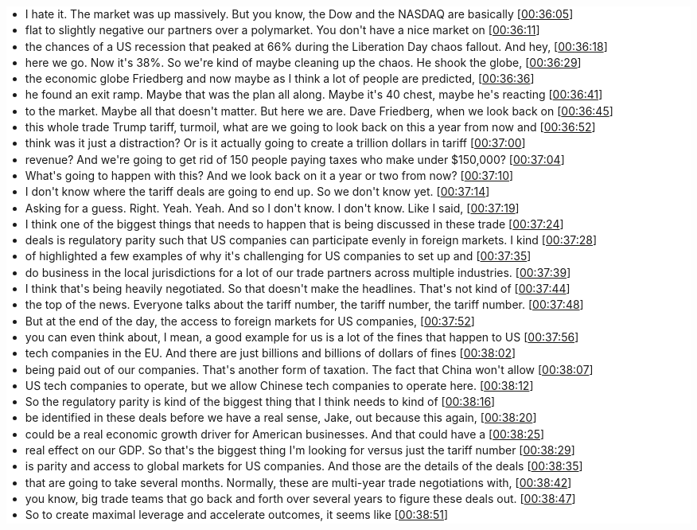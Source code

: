 *  I hate it. The market was up massively. But you know, the Dow and the NASDAQ are basically [[00:36:05](https://www.youtube.com/watch?v=hyxBMx4w5jg&t=2165.8s)]
*  flat to slightly negative our partners over a polymarket. You don't have a nice market on [[00:36:11](https://www.youtube.com/watch?v=hyxBMx4w5jg&t=2171.6400000000003s)]
*  the chances of a US recession that peaked at 66% during the Liberation Day chaos fallout. And hey, [[00:36:18](https://www.youtube.com/watch?v=hyxBMx4w5jg&t=2178.84s)]
*  here we go. Now it's 38%. So we're kind of maybe cleaning up the chaos. He shook the globe, [[00:36:29](https://www.youtube.com/watch?v=hyxBMx4w5jg&t=2189.0s)]
*  the economic globe Friedberg and now maybe as I think a lot of people are predicted, [[00:36:36](https://www.youtube.com/watch?v=hyxBMx4w5jg&t=2196.28s)]
*  he found an exit ramp. Maybe that was the plan all along. Maybe it's 40 chest, maybe he's reacting [[00:36:41](https://www.youtube.com/watch?v=hyxBMx4w5jg&t=2201.24s)]
*  to the market. Maybe all that doesn't matter. But here we are. Dave Friedberg, when we look back on [[00:36:45](https://www.youtube.com/watch?v=hyxBMx4w5jg&t=2205.96s)]
*  this whole trade Trump tariff, turmoil, what are we going to look back on this a year from now and [[00:36:52](https://www.youtube.com/watch?v=hyxBMx4w5jg&t=2212.36s)]
*  think was it just a distraction? Or is it actually going to create a trillion dollars in tariff [[00:37:00](https://www.youtube.com/watch?v=hyxBMx4w5jg&t=2220.04s)]
*  revenue? And we're going to get rid of 150 people paying taxes who make under $150,000? [[00:37:04](https://www.youtube.com/watch?v=hyxBMx4w5jg&t=2224.6800000000003s)]
*  What's going to happen with this? And we look back on it a year or two from now? [[00:37:10](https://www.youtube.com/watch?v=hyxBMx4w5jg&t=2230.04s)]
*  I don't know where the tariff deals are going to end up. So we don't know yet. [[00:37:14](https://www.youtube.com/watch?v=hyxBMx4w5jg&t=2234.28s)]
*  Asking for a guess. Right. Yeah. Yeah. And so I don't know. I don't know. Like I said, [[00:37:19](https://www.youtube.com/watch?v=hyxBMx4w5jg&t=2239.32s)]
*  I think one of the biggest things that needs to happen that is being discussed in these trade [[00:37:24](https://www.youtube.com/watch?v=hyxBMx4w5jg&t=2244.2000000000003s)]
*  deals is regulatory parity such that US companies can participate evenly in foreign markets. I kind [[00:37:28](https://www.youtube.com/watch?v=hyxBMx4w5jg&t=2248.44s)]
*  of highlighted a few examples of why it's challenging for US companies to set up and [[00:37:35](https://www.youtube.com/watch?v=hyxBMx4w5jg&t=2255.8s)]
*  do business in the local jurisdictions for a lot of our trade partners across multiple industries. [[00:37:39](https://www.youtube.com/watch?v=hyxBMx4w5jg&t=2259.32s)]
*  I think that's being heavily negotiated. So that doesn't make the headlines. That's not kind of [[00:37:44](https://www.youtube.com/watch?v=hyxBMx4w5jg&t=2264.6000000000004s)]
*  the top of the news. Everyone talks about the tariff number, the tariff number, the tariff number. [[00:37:48](https://www.youtube.com/watch?v=hyxBMx4w5jg&t=2268.36s)]
*  But at the end of the day, the access to foreign markets for US companies, [[00:37:52](https://www.youtube.com/watch?v=hyxBMx4w5jg&t=2272.1200000000003s)]
*  you can even think about, I mean, a good example for us is a lot of the fines that happen to US [[00:37:56](https://www.youtube.com/watch?v=hyxBMx4w5jg&t=2276.6s)]
*  tech companies in the EU. And there are just billions and billions of dollars of fines [[00:38:02](https://www.youtube.com/watch?v=hyxBMx4w5jg&t=2282.44s)]
*  being paid out of our companies. That's another form of taxation. The fact that China won't allow [[00:38:07](https://www.youtube.com/watch?v=hyxBMx4w5jg&t=2287.1600000000003s)]
*  US tech companies to operate, but we allow Chinese tech companies to operate here. [[00:38:12](https://www.youtube.com/watch?v=hyxBMx4w5jg&t=2292.76s)]
*  So the regulatory parity is kind of the biggest thing that I think needs to kind of [[00:38:16](https://www.youtube.com/watch?v=hyxBMx4w5jg&t=2296.44s)]
*  be identified in these deals before we have a real sense, Jake, out because this again, [[00:38:20](https://www.youtube.com/watch?v=hyxBMx4w5jg&t=2300.44s)]
*  could be a real economic growth driver for American businesses. And that could have a [[00:38:25](https://www.youtube.com/watch?v=hyxBMx4w5jg&t=2305.8s)]
*  real effect on our GDP. So that's the biggest thing I'm looking for versus just the tariff number [[00:38:29](https://www.youtube.com/watch?v=hyxBMx4w5jg&t=2309.96s)]
*  is parity and access to global markets for US companies. And those are the details of the deals [[00:38:35](https://www.youtube.com/watch?v=hyxBMx4w5jg&t=2315.7200000000003s)]
*  that are going to take several months. Normally, these are multi-year trade negotiations with, [[00:38:42](https://www.youtube.com/watch?v=hyxBMx4w5jg&t=2322.12s)]
*  you know, big trade teams that go back and forth over several years to figure these deals out. [[00:38:47](https://www.youtube.com/watch?v=hyxBMx4w5jg&t=2327.0s)]
*  So to create maximal leverage and accelerate outcomes, it seems like [[00:38:51](https://www.youtube.com/watch?v=hyxBMx4w5jg&t=2331.4s)]